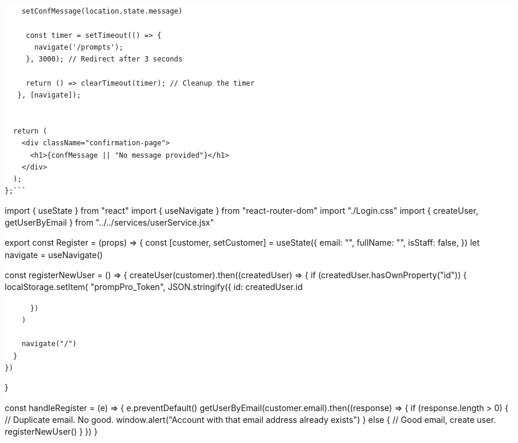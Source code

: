 ```
    setConfMessage(location.state.message)

     const timer = setTimeout(() => {
       navigate('/prompts');
     }, 3000); // Redirect after 3 seconds
    
     return () => clearTimeout(timer); // Cleanup the timer
   }, [navigate]);


  return (
    <div className="confirmation-page">
      <h1>{confMessage || "No message provided"}</h1>
    </div>
  );
};```
```
import { useState } from "react"
import { useNavigate } from "react-router-dom"
import "./Login.css"
import { createUser, getUserByEmail } from "../../services/userService.jsx"

export const Register = (props) => {
  const [customer, setCustomer] = useState({
    email: "",
    fullName: "",
    isStaff: false,
  })
  let navigate = useNavigate()

  const registerNewUser = () => {
    createUser(customer).then((createdUser) => {
      if (createdUser.hasOwnProperty("id")) {
        localStorage.setItem(
          "prompPro_Token",
          JSON.stringify({
            id: createdUser.id
            
          })
        )

        navigate("/")
      }
    })
  }

  const handleRegister = (e) => {
    e.preventDefault()
    getUserByEmail(customer.email).then((response) => {
      if (response.length > 0) {
        // Duplicate email. No good.
        window.alert("Account with that email address already exists")
      } else {
        // Good email, create user.
        registerNewUser()
      }
    })
  }
